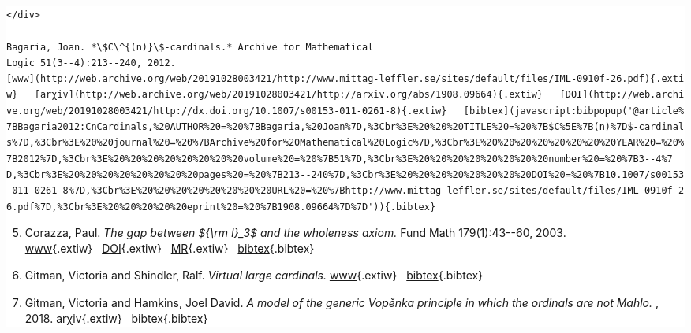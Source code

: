     </div>

    Bagaria, Joan. *\$C\^{(n)}\$-cardinals.* Archive for Mathematical
    Logic 51(3--4):213--240, 2012.
    [www](http://web.archive.org/web/20191028003421/http://www.mittag-leffler.se/sites/default/files/IML-0910f-26.pdf){.extiw}   [arχiv](http://web.archive.org/web/20191028003421/http://arxiv.org/abs/1908.09664){.extiw}   [DOI](http://web.archive.org/web/20191028003421/http://dx.doi.org/10.1007/s00153-011-0261-8){.extiw}   [bibtex](javascript:bibpopup('@article%7BBagaria2012:CnCardinals,%20AUTHOR%20=%20%7BBagaria,%20Joan%7D,%3Cbr%3E%20%20%20TITLE%20=%20%7B$C%5E%7B(n)%7D$-cardinals%7D,%3Cbr%3E%20%20journal%20=%20%7BArchive%20for%20Mathematical%20Logic%7D,%3Cbr%3E%20%20%20%20%20%20%20%20YEAR%20=%20%7B2012%7D,%3Cbr%3E%20%20%20%20%20%20%20%20volume%20=%20%7B51%7D,%3Cbr%3E%20%20%20%20%20%20%20%20number%20=%20%7B3--4%7D,%3Cbr%3E%20%20%20%20%20%20%20%20pages%20=%20%7B213--240%7D,%3Cbr%3E%20%20%20%20%20%20%20%20DOI%20=%20%7B10.1007/s00153-011-0261-8%7D,%3Cbr%3E%20%20%20%20%20%20%20%20URL%20=%20%7Bhttp://www.mittag-leffler.se/sites/default/files/IML-0910f-26.pdf%7D,%3Cbr%3E%20%20%20%20%20eprint%20=%20%7B1908.09664%7D%7D')){.bibtex}
5.  <div id="bibkey_Corazza2003:GapBetweenI3andWA">

    </div>

    Corazza, Paul. *The gap between \${\\rm I}\_3\$ and the wholeness
    axiom.* Fund Math 179(1):43--60, 2003.
    [www](http://web.archive.org/web/20191028003421/http://dx.doi.org/10.4064/fm179-1-4){.extiw}   [DOI](http://web.archive.org/web/20191028003421/http://dx.doi.org/10.4064/fm179-1-4){.extiw}   [MR](http://web.archive.org/web/20191028003421/http://www.ams.org/mathscinet-getitem?mr=2028926){.extiw}   [bibtex](javascript:bibpopup('@ARTICLE%7BCorazza2003:WholenessAxiom,%20%20%20%20AUTHOR%20=%20%7BCorazza,%20Paul%7D,%3Cbr%3E%20%20%20%20%20TITLE%20=%20%7BThe%20gap%20between%20$%7B\rm%20I%7D_3$%20and%20the%20wholeness%20axiom%7D,%3Cbr%3E%20%20%20JOURNAL%20=%20%7BFund.%20Math.%7D,%3Cbr%3E%20%20FJOURNAL%20=%20%7BFundamenta%20Mathematicae%7D,%3Cbr%3E%20%20%20%20VOLUME%20=%20%7B179%7D,%3Cbr%3E%20%20%20%20%20%20YEAR%20=%20%7B2003%7D,%3Cbr%3E%20%20%20%20NUMBER%20=%20%7B1%7D,%3Cbr%3E%20%20%20%20%20PAGES%20=%20%7B43--60%7D,%3Cbr%3E%20%20%20%20%20%20ISSN%20=%20%7B0016-2736%7D,%3Cbr%3E%20%20%20MRCLASS%20=%20%7B03E55%20(03E65)%7D,%3Cbr%3E%20%20MRNUMBER%20=%20%7BMR2028926%20(2004k:03100)%7D,%3Cbr%3EMRREVIEWER%20=%20%7BA.%20Kanamori%7D,%3Cbr%3E%20%20%20%20%20%20%20DOI%20=%20%7B10.4064/fm179-1-4%7D,%3Cbr%3E%20%20%20%20%20%20%20URL%20=%20%7Bhttp://dx.doi.org/10.4064/fm179-1-4%7D,%3Cbr%3E%7D')){.bibtex}
6.  <div id="bibkey_GitmanSchindler:VirtualLargeCardinals">

    </div>

    Gitman, Victoria and Shindler, Ralf. *Virtual large cardinals.*
    [www](http://web.archive.org/web/20191028003421/https://ivv5hpp.uni-muenster.de/u/rds/virtualLargeCardinalsEdited5.pdf){.extiw}   [bibtex](javascript:bibpopup('@ARTICLE%7BGitmanSchindler:VirtualLargeCardinals,AUTHOR=%20%7BGitman,%20Victoria%20and%20Shindler,%20Ralf%7D,%3Cbr%3ETITLE=%20%7BVirtual%20large%20cardinals%7D,%3Cbr%3EURL=%20%7Bhttps://ivv5hpp.uni-muenster.de/u/rds/virtualLargeCardinalsEdited5.pdf%7D%7D')){.bibtex}
7.  <div id="bibkey_GitmanHamkins2018:GenericVopenkaPrincipleNotMahlo">

    </div>

    Gitman, Victoria and Hamkins, Joel David. *A model of the generic
    Vopěnka principle in which the ordinals are not Mahlo.* , 2018.
    [arχiv](http://web.archive.org/web/20191028003421/http://arxiv.org/abs/1706.00843v2){.extiw}   [bibtex](javascript:bibpopup('@article%7BGitmanHamkins2018:GenericVopenkaPrincipleNotMahlo,%20%20%20%20AUTHOR%20=%20%7BGitman,%20Victoria%20and%20Hamkins,%20Joel%20David%7D,%3Cbr%3E%20%20%20%20%20TITLE%20=%20%7BA%20model%20of%20the%20generic%20Vopěnka%20principle%20in%20which%20the%20ordinals%20are%20not%20Mahlo%7D,%3Cbr%3E%20%20%20%20%20%20YEAR%20=%20%7B2018%7D,%3Cbr%3E%20%20%20%20EPRINT%20=%20%7B1706.00843v2%7D%7D')){.bibtex}
